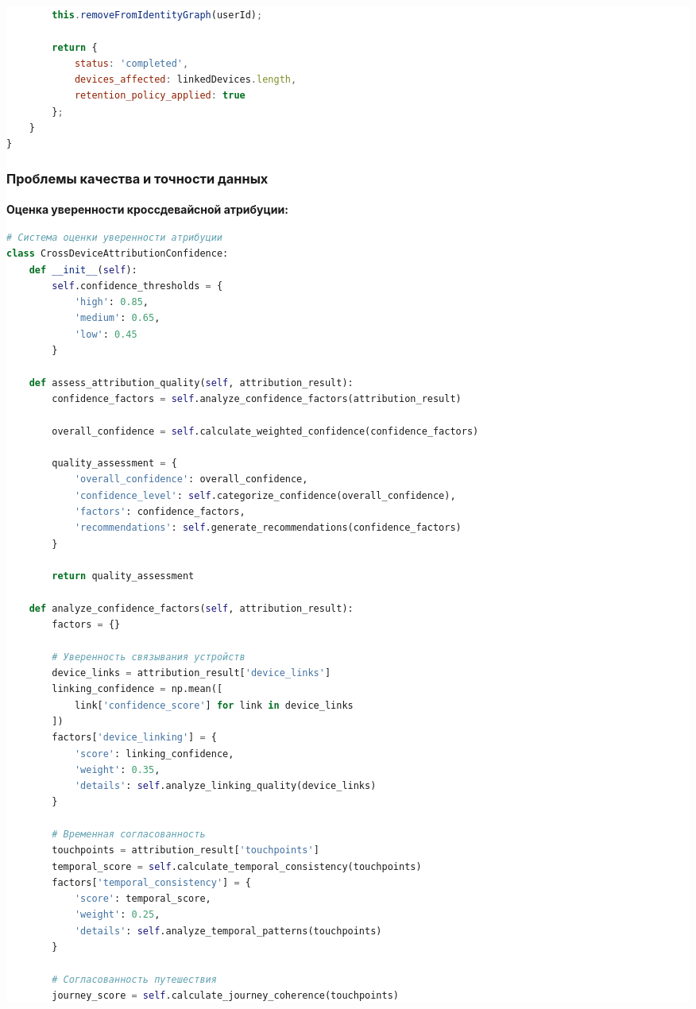 ```javascript
        this.removeFromIdentityGraph(userId);
        
        return {
            status: 'completed',
            devices_affected: linkedDevices.length,
            retention_policy_applied: true
        };
    }
}
```

### Проблемы качества и точности данных

**Оценка уверенности кроссдевайсной атрибуции:**

```python
# Система оценки уверенности атрибуции
class CrossDeviceAttributionConfidence:
    def __init__(self):
        self.confidence_thresholds = {
            'high': 0.85,
            'medium': 0.65,
            'low': 0.45
        }
    
    def assess_attribution_quality(self, attribution_result):
        confidence_factors = self.analyze_confidence_factors(attribution_result)
        
        overall_confidence = self.calculate_weighted_confidence(confidence_factors)
        
        quality_assessment = {
            'overall_confidence': overall_confidence,
            'confidence_level': self.categorize_confidence(overall_confidence),
            'factors': confidence_factors,
            'recommendations': self.generate_recommendations(confidence_factors)
        }
        
        return quality_assessment
    
    def analyze_confidence_factors(self, attribution_result):
        factors = {}
        
        # Уверенность связывания устройств
        device_links = attribution_result['device_links']
        linking_confidence = np.mean([
            link['confidence_score'] for link in device_links
        ])
        factors['device_linking'] = {
            'score': linking_confidence,
            'weight': 0.35,
            'details': self.analyze_linking_quality(device_links)
        }
        
        # Временная согласованность
        touchpoints = attribution_result['touchpoints']
        temporal_score = self.calculate_temporal_consistency(touchpoints)
        factors['temporal_consistency'] = {
            'score': temporal_score,
            'weight': 0.25,
            'details': self.analyze_temporal_patterns(touchpoints)
        }
        
        # Согласованность путешествия
        journey_score = self.calculate_journey_coherence(touchpoints)
```